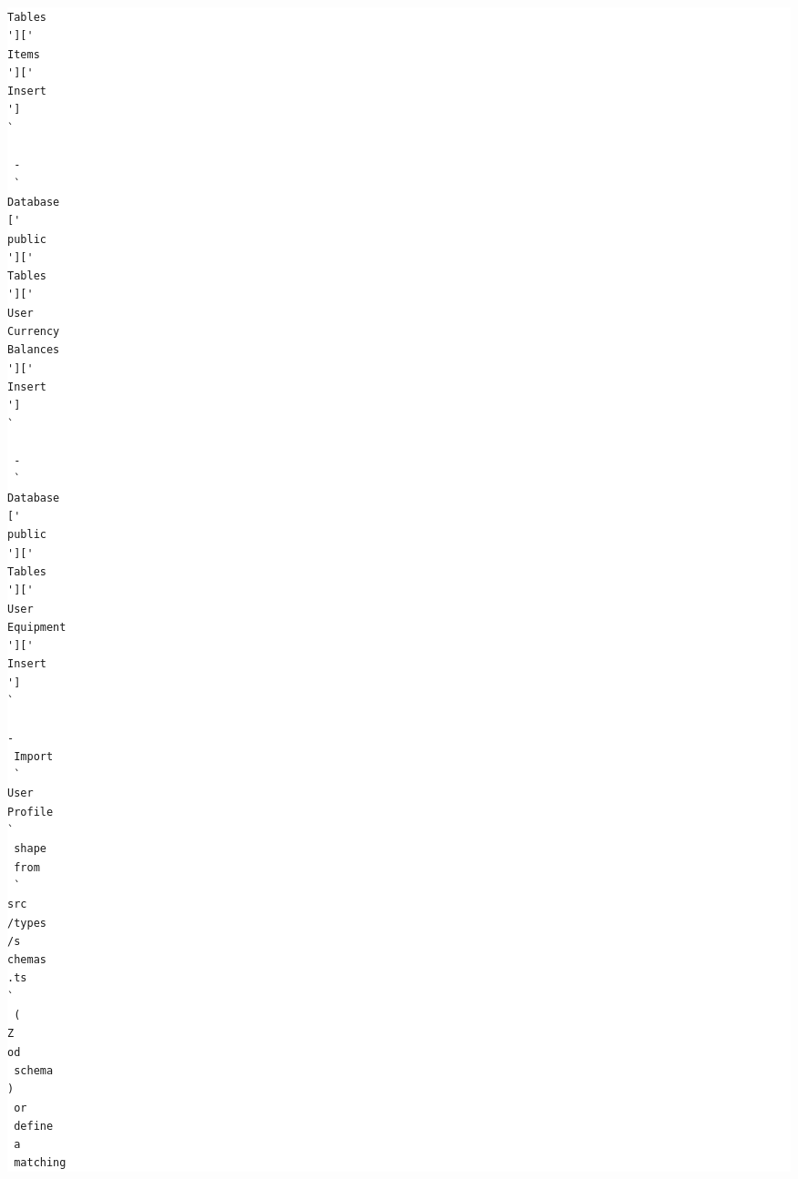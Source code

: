```
Tables
']['
Items
']['
Insert
']
`

 -
 `
Database
['
public
']['
Tables
']['
User
Currency
Balances
']['
Insert
']
`

 -
 `
Database
['
public
']['
Tables
']['
User
Equipment
']['
Insert
']
`

-
 Import
 `
User
Profile
`
 shape
 from
 `
src
/types
/s
chemas
.ts
`
 (
Z
od
 schema
)
 or
 define
 a
 matching
```
